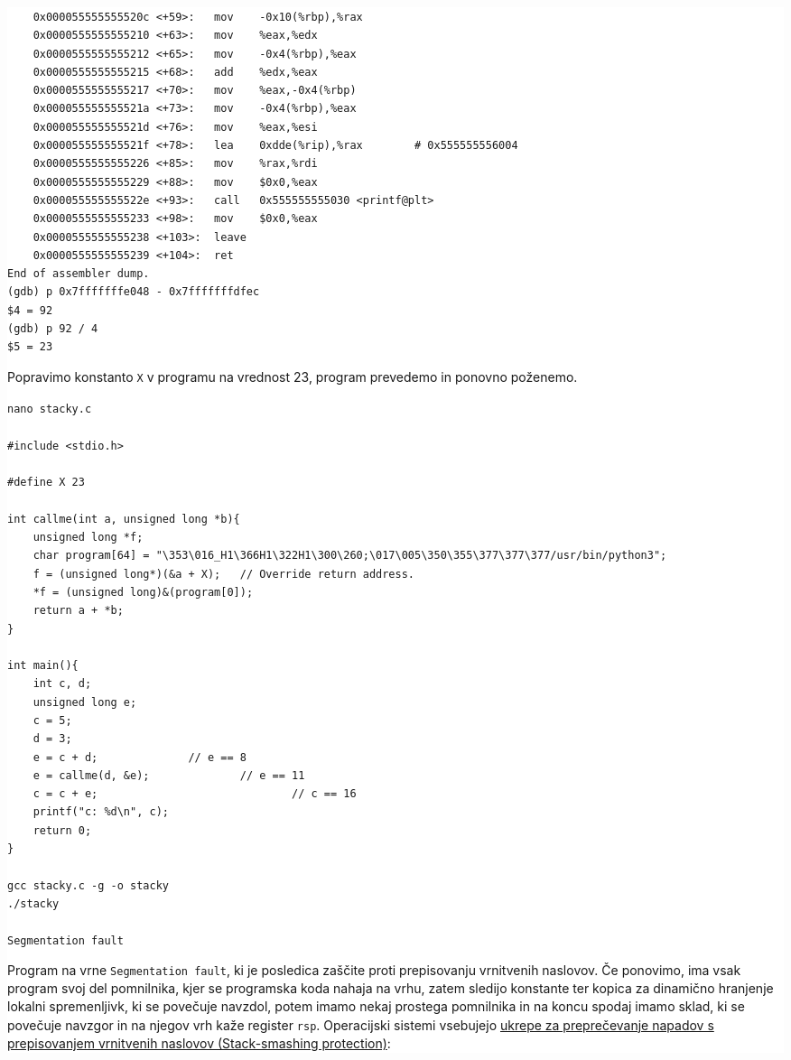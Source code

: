         0x000055555555520c <+59>:	mov    -0x10(%rbp),%rax
        0x0000555555555210 <+63>:	mov    %eax,%edx
        0x0000555555555212 <+65>:	mov    -0x4(%rbp),%eax
        0x0000555555555215 <+68>:	add    %edx,%eax
        0x0000555555555217 <+70>:	mov    %eax,-0x4(%rbp)
        0x000055555555521a <+73>:	mov    -0x4(%rbp),%eax
        0x000055555555521d <+76>:	mov    %eax,%esi
        0x000055555555521f <+78>:	lea    0xdde(%rip),%rax        # 0x555555556004
        0x0000555555555226 <+85>:	mov    %rax,%rdi
        0x0000555555555229 <+88>:	mov    $0x0,%eax
        0x000055555555522e <+93>:	call   0x555555555030 <printf@plt>
        0x0000555555555233 <+98>:	mov    $0x0,%eax
        0x0000555555555238 <+103>:	leave
        0x0000555555555239 <+104>:	ret
    End of assembler dump.
    (gdb) p 0x7fffffffe048 - 0x7fffffffdfec
    $4 = 92
    (gdb) p 92 / 4
    $5 = 23

Popravimo konstanto `X` v programu na vrednost 23, program prevedemo in ponovno poženemo.

    nano stacky.c

    #include <stdio.h>

    #define X 23

    int callme(int a, unsigned long *b){
        unsigned long *f;
        char program[64] = "\353\016_H1\366H1\322H1\300\260;\017\005\350\355\377\377\377/usr/bin/python3";
        f = (unsigned long*)(&a + X);   // Override return address.
        *f = (unsigned long)&(program[0]);
        return a + *b;
    }

    int main(){
        int c, d;
        unsigned long e;
        c = 5;
        d = 3;
        e = c + d;              // e == 8
        e = callme(d, &e);              // e == 11
        c = c + e;                              // c == 16
        printf("c: %d\n", c);   
        return 0;
    }

    gcc stacky.c -g -o stacky
    ./stacky

    Segmentation fault

Program na vrne `Segmentation fault`, ki je posledica zaščite proti prepisovanju vrnitvenih naslovov. Če ponovimo, ima vsak program svoj del pomnilnika, kjer se programska koda nahaja na vrhu, zatem sledijo konstante ter kopica za dinamično hranjenje lokalni spremenljivk, ki se povečuje navzdol, potem imamo nekaj prostega pomnilnika in na koncu spodaj imamo sklad, ki se povečuje navzgor in na njegov vrh kaže register `rsp`. Operacijski sistemi vsebujejo [ukrepe za preprečevanje napadov s prepisovanjem vrnitvenih naslovov (Stack-smashing protection)](https://en.wikipedia.org/wiki/Buffer_overflow_protection):
